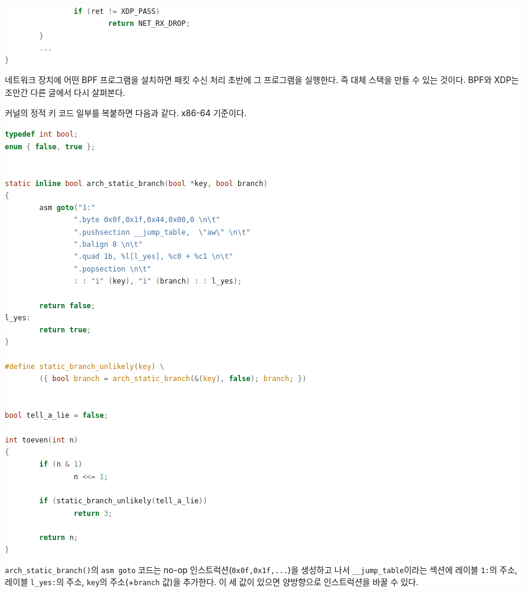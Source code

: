 ```c
                if (ret != XDP_PASS)
                        return NET_RX_DROP;
        }
        ...
}
```

네트워크 장치에 어떤 BPF 프로그램을 설치하면 패킷 수신 처리 초반에 그 프로그램을 실행한다. 즉 대체 스택을 만들 수 있는 것이다. BPF와 XDP는 조만간 다른 글에서 다시 살펴본다.

커널의 정적 키 코드 일부를 복붙하면 다음과 같다. x86-64 기준이다.

```c
typedef int bool;
enum { false, true };


static inline bool arch_static_branch(bool *key, bool branch)
{
        asm goto("1:"
                ".byte 0x0f,0x1f,0x44,0x00,0 \n\t"
                ".pushsection __jump_table,  \"aw\" \n\t"
                ".balign 8 \n\t"
                ".quad 1b, %l[l_yes], %c0 + %c1 \n\t"
                ".popsection \n\t"
                : : "i" (key), "i" (branch) : : l_yes);

        return false;
l_yes:
        return true;
}

#define static_branch_unlikely(key) \
        ({ bool branch = arch_static_branch(&(key), false); branch; })


bool tell_a_lie = false;

int toeven(int n)
{
        if (n & 1)
                n <<= 1;

        if (static_branch_unlikely(tell_a_lie))
                return 3;

        return n;
}
```

`arch_static_branch()`의 `asm goto` 코드는 no-op 인스트럭션(`0x0f,0x1f,...`)을 생성하고 나서 `__jump_table`이라는 섹션에 레이블 `1:`의 주소, 레이블 `l_yes:`의 주소, `key`의 주소(+`branch` 값)을 추가한다. 이 세 값이 있으면 양방향으로 인스트럭션을 바꿀 수 있다.
